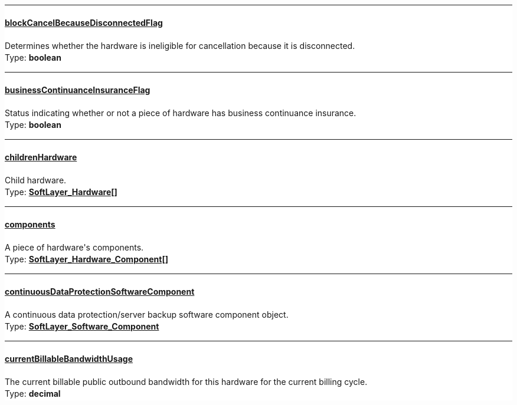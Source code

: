 
</div>
<div class="prop-row">

-----
[blockCancelBecauseDisconnectedFlag]: #blockcancelbecausedisconnectedflag
#### [blockCancelBecauseDisconnectedFlag]
Determines whether the hardware is ineligible for cancellation because it is disconnected.  
<span class="type-label">Type: </span>**boolean**


</div>
<div class="prop-row">

-----
[businessContinuanceInsuranceFlag]: #businesscontinuanceinsuranceflag
#### [businessContinuanceInsuranceFlag]
Status indicating whether or not a piece of hardware has business continuance insurance.  
<span class="type-label">Type: </span>**boolean**


</div>
<div class="prop-row">

-----
[childrenHardware]: #childrenhardware
#### [childrenHardware]
Child hardware.  
<span class="type-label">Type: </span>**<a href='/reference/datatypes/SoftLayer_Hardware'>SoftLayer_Hardware[] </a>**


</div>
<div class="prop-row">

-----
[components]: #components
#### [components]
A piece of hardware's components.  
<span class="type-label">Type: </span>**<a href='/reference/datatypes/SoftLayer_Hardware_Component'>SoftLayer_Hardware_Component[] </a>**


</div>
<div class="prop-row">

-----
[continuousDataProtectionSoftwareComponent]: #continuousdataprotectionsoftwarecomponent
#### [continuousDataProtectionSoftwareComponent]
A continuous data protection/server backup software component object.  
<span class="type-label">Type: </span>**<a href='/reference/datatypes/SoftLayer_Software_Component'>SoftLayer_Software_Component </a>**


</div>
<div class="prop-row">

-----
[currentBillableBandwidthUsage]: #currentbillablebandwidthusage
#### [currentBillableBandwidthUsage]
The current billable public outbound bandwidth for this hardware for the current billing cycle.  
<span class="type-label">Type: </span>**decimal**


[accountId]: #accountid
[bareMetalInstanceFlag]: #baremetalinstanceflag
[domain]: #domain
[fullyQualifiedDomainName]: #fullyqualifieddomainname
[hardwareStatusId]: #hardwarestatusid
[hostname]: #hostname
[id]: #id
[manufacturerSerialNumber]: #manufacturerserialnumber
[notes]: #notes
[postInstallScriptUri]: #postinstallscripturi
[provisionDate]: #provisiondate
[serialNumber]: #serialnumber
[serviceProviderId]: #serviceproviderid
[serviceProviderResourceId]: #serviceproviderresourceid
[account]: #account
[activeComponents]: #activecomponents
[activeNetworkMonitorIncident]: #activenetworkmonitorincident
[allPowerComponents]: #allpowercomponents
[allowedHost]: #allowedhost
[allowedNetworkStorage]: #allowednetworkstorage
[allowedNetworkStorageReplicas]: #allowednetworkstoragereplicas
[antivirusSpywareSoftwareComponent]: #antivirusspywaresoftwarecomponent
[attributes]: #attributes
[averageDailyPublicBandwidthUsage]: #averagedailypublicbandwidthusage
[backendNetworkComponents]: #backendnetworkcomponents
[backendRouters]: #backendrouters
[bandwidthAllocation]: #bandwidthallocation
[bandwidthAllotmentDetail]: #bandwidthallotmentdetail
[benchmarkCertifications]: #benchmarkcertifications
[billingItem]: #billingitem
[billingItemFlag]: #billingitemflag
[datacenter]: #datacenter
[datacenterName]: #datacentername
[daysInSparePool]: #daysinsparepool
[downlinkHardware]: #downlinkhardware
[downlinkNetworkHardware]: #downlinknetworkhardware
[downlinkServers]: #downlinkservers
[downlinkVirtualGuests]: #downlinkvirtualguests
[downstreamHardwareBindings]: #downstreamhardwarebindings
[downstreamNetworkHardware]: #downstreamnetworkhardware
[downstreamNetworkHardwareWithIncidents]: #downstreamnetworkhardwarewithincidents
[downstreamServers]: #downstreamservers
[downstreamVirtualGuests]: #downstreamvirtualguests
[driveControllers]: #drivecontrollers
[evaultNetworkStorage]: #evaultnetworkstorage
[firewallServiceComponent]: #firewallservicecomponent
[fixedConfigurationPreset]: #fixedconfigurationpreset
[frontendNetworkComponents]: #frontendnetworkcomponents
[frontendRouters]: #frontendrouters
[globalIdentifier]: #globalidentifier
[hardDrives]: #harddrives
[hardwareChassis]: #hardwarechassis
[hardwareFunction]: #hardwarefunction
[hardwareFunctionDescription]: #hardwarefunctiondescription
[hardwareStatus]: #hardwarestatus
[hasTrustedPlatformModuleBillingItemFlag]: #hastrustedplatformmodulebillingitemflag
[hostIpsSoftwareComponent]: #hostipssoftwarecomponent
[hourlyBillingFlag]: #hourlybillingflag
[inboundBandwidthUsage]: #inboundbandwidthusage
[inboundPublicBandwidthUsage]: #inboundpublicbandwidthusage
[lastTransaction]: #lasttransaction
[latestNetworkMonitorIncident]: #latestnetworkmonitorincident
[location]: #location
[locationPathString]: #locationpathstring
[lockboxNetworkStorage]: #lockboxnetworkstorage
[managedResourceFlag]: #managedresourceflag
[memory]: #memory
[memoryCapacity]: #memorycapacity
[metricTrackingObject]: #metrictrackingobject
[modules]: #modules
[monitoringAgents]: #monitoringagents
[monitoringRobot]: #monitoringrobot
[monitoringServiceComponent]: #monitoringservicecomponent
[monitoringServiceEligibilityFlag]: #monitoringserviceeligibilityflag
[monitoringServiceFlag]: #monitoringserviceflag
[motherboard]: #motherboard
[networkCards]: #networkcards
[networkComponents]: #networkcomponents
[networkGatewayMember]: #networkgatewaymember
[networkGatewayMemberFlag]: #networkgatewaymemberflag
[networkMonitorAttachedDownHardware]: #networkmonitorattacheddownhardware
[networkMonitorAttachedDownVirtualGuests]: #networkmonitorattacheddownvirtualguests
[networkMonitorIncidents]: #networkmonitorincidents
[networkMonitors]: #networkmonitors
[networkStatus]: #networkstatus
[networkStatusAttribute]: #networkstatusattribute
[networkStorage]: #networkstorage
[networkVlans]: #networkvlans
[nextBillingCycleBandwidthAllocation]: #nextbillingcyclebandwidthallocation
[notesHistory]: #noteshistory
[nvRamCapacity]: #nvramcapacity
[nvRamComponentModels]: #nvramcomponentmodels
[operatingSystemReferenceCode]: #operatingsystemreferencecode
[outboundBandwidthUsage]: #outboundbandwidthusage
[outboundPublicBandwidthUsage]: #outboundpublicbandwidthusage
[parentBay]: #parentbay
[parentHardware]: #parenthardware
[pointOfPresenceLocation]: #pointofpresencelocation
[powerComponents]: #powercomponents
[powerSupply]: #powersupply
[primaryIpAddress]: #primaryipaddress
[privateNetworkOnlyFlag]: #privatenetworkonlyflag
[processorCoreAmount]: #processorcoreamount
[processorPhysicalCoreAmount]: #processorphysicalcoreamount
[processors]: #processors
[rack]: #rack
[raidControllers]: #raidcontrollers
[recentEvents]: #recentevents
[remoteManagementAccounts]: #remotemanagementaccounts
[remoteManagementComponent]: #remotemanagementcomponent
[resourceConfigurations]: #resourceconfigurations
[resourceGroupMemberReferences]: #resourcegroupmemberreferences
[resourceGroupRoles]: #resourcegrouproles
[resourceGroups]: #resourcegroups
[routers]: #routers
[scaleAssets]: #scaleassets
[securityScanRequests]: #securityscanrequests
[serverRoom]: #serverroom
[serviceProvider]: #serviceprovider
[softwareComponents]: #softwarecomponents
[sparePoolBillingItem]: #sparepoolbillingitem
[sshKeys]: #sshkeys
[storageNetworkComponents]: #storagenetworkcomponents
[tagReferences]: #tagreferences
[topLevelLocation]: #toplevellocation
[upgradeRequest]: #upgraderequest
[uplinkHardware]: #uplinkhardware
[uplinkNetworkComponents]: #uplinknetworkcomponents
[userData]: #userdata
[users]: #users
[virtualChassis]: #virtualchassis
[virtualChassisSiblings]: #virtualchassissiblings
[virtualHost]: #virtualhost
[virtualLicenses]: #virtuallicenses
[virtualRack]: #virtualrack
[virtualRackId]: #virtualrackid
[virtualRackName]: #virtualrackname
[virtualizationPlatform]: #virtualizationplatform
[activeComponentCount]: #activecomponentcount
[activeNetworkMonitorIncidentCount]: #activenetworkmonitorincidentcount
[allPowerComponentCount]: #allpowercomponentcount
[allowedNetworkStorageCount]: #allowednetworkstoragecount
[allowedNetworkStorageReplicaCount]: #allowednetworkstoragereplicacount
[attributeCount]: #attributecount
[backendNetworkComponentCount]: #backendnetworkcomponentcount
[backendRouterCount]: #backendroutercount
[benchmarkCertificationCount]: #benchmarkcertificationcount
[childrenHardwareCount]: #childrenhardwarecount
[componentCount]: #componentcount
[downlinkHardwareCount]: #downlinkhardwarecount
[downlinkNetworkHardwareCount]: #downlinknetworkhardwarecount
[downlinkServerCount]: #downlinkservercount
[downlinkVirtualGuestCount]: #downlinkvirtualguestcount
[downstreamHardwareBindingCount]: #downstreamhardwarebindingcount
[downstreamNetworkHardwareCount]: #downstreamnetworkhardwarecount
[downstreamNetworkHardwareWithIncidentCount]: #downstreamnetworkhardwarewithincidentcount
[downstreamServerCount]: #downstreamservercount
[downstreamVirtualGuestCount]: #downstreamvirtualguestcount
[driveControllerCount]: #drivecontrollercount
[evaultNetworkStorageCount]: #evaultnetworkstoragecount
[frontendNetworkComponentCount]: #frontendnetworkcomponentcount
[frontendRouterCount]: #frontendroutercount
[hardDriveCount]: #harddrivecount
[memoryCount]: #memorycount
[moduleCount]: #modulecount
[monitoringAgentCount]: #monitoringagentcount
[networkCardCount]: #networkcardcount
[networkComponentCount]: #networkcomponentcount
[networkMonitorAttachedDownHardwareCount]: #networkmonitorattacheddownhardwarecount
[networkMonitorAttachedDownVirtualGuestCount]: #networkmonitorattacheddownvirtualguestcount
[networkMonitorCount]: #networkmonitorcount
[networkMonitorIncidentCount]: #networkmonitorincidentcount
[networkStorageCount]: #networkstoragecount
[networkVlanCount]: #networkvlancount
[notesHistoryCount]: #noteshistorycount
[nvRamComponentModelCount]: #nvramcomponentmodelcount
[powerComponentCount]: #powercomponentcount
[powerSupplyCount]: #powersupplycount
[processorCount]: #processorcount
[raidControllerCount]: #raidcontrollercount
[recentEventCount]: #recenteventcount
[remoteManagementAccountCount]: #remotemanagementaccountcount
[resourceConfigurationCount]: #resourceconfigurationcount
[resourceGroupCount]: #resourcegroupcount
[resourceGroupMemberReferenceCount]: #resourcegroupmemberreferencecount
[resourceGroupRoleCount]: #resourcegrouprolecount
[routerCount]: #routercount
[scaleAssetCount]: #scaleassetcount
[securityScanRequestCount]: #securityscanrequestcount
[softwareComponentCount]: #softwarecomponentcount
[sshKeyCount]: #sshkeycount
[storageNetworkComponentCount]: #storagenetworkcomponentcount
[tagReferenceCount]: #tagreferencecount
[uplinkNetworkComponentCount]: #uplinknetworkcomponentcount
[userCount]: #usercount
[userDataCount]: #userdatacount
[virtualChassisSiblingCount]: #virtualchassissiblingcount
[virtualLicenseCount]: #virtuallicensecount